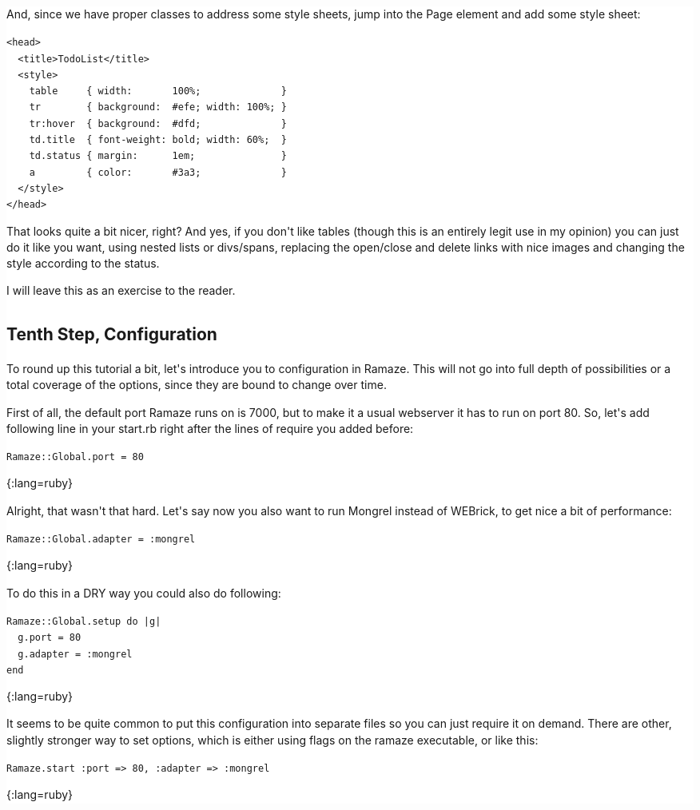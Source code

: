 And, since we have proper classes to address some style sheets, jump into the
Page element and add some style sheet:

    <head>
      <title>TodoList</title>
      <style>
        table     { width:       100%;              }
        tr        { background:  #efe; width: 100%; }
        tr:hover  { background:  #dfd;              }
        td.title  { font-weight: bold; width: 60%;  }
        td.status { margin:      1em;               }
        a         { color:       #3a3;              }
      </style>
    </head>

That looks quite a bit nicer, right?  And yes, if you don't like tables (though
this is an entirely legit use in my opinion) you can just do it like you want,
using nested lists or divs/spans, replacing the open/close and delete links with
nice images and changing the style according to the status.

I will leave this as an exercise to the reader.


## Tenth Step, Configuration

To round up this tutorial a bit, let's introduce you to configuration in Ramaze.
This will not go into full depth of possibilities or a total coverage of the
options, since they are bound to change over time.

First of all, the default port Ramaze runs on is 7000, but to make it a usual
webserver it has to run on port 80.  So, let's add following line in your
start.rb right after the lines of require you added before:

    Ramaze::Global.port = 80
{:lang=ruby}

Alright, that wasn't that hard.
Let's say now you also want to run Mongrel instead of WEBrick, to get nice a bit
of performance:

    Ramaze::Global.adapter = :mongrel
{:lang=ruby}

To do this in a DRY way you could also do following:

    Ramaze::Global.setup do |g|
      g.port = 80
      g.adapter = :mongrel
    end
{:lang=ruby}

It seems to be quite common to put this configuration into separate files so you
can just require it on demand.  There are other, slightly stronger way to set
options, which is either using flags on the ramaze executable, or like this:

    Ramaze.start :port => 80, :adapter => :mongrel
{:lang=ruby}
